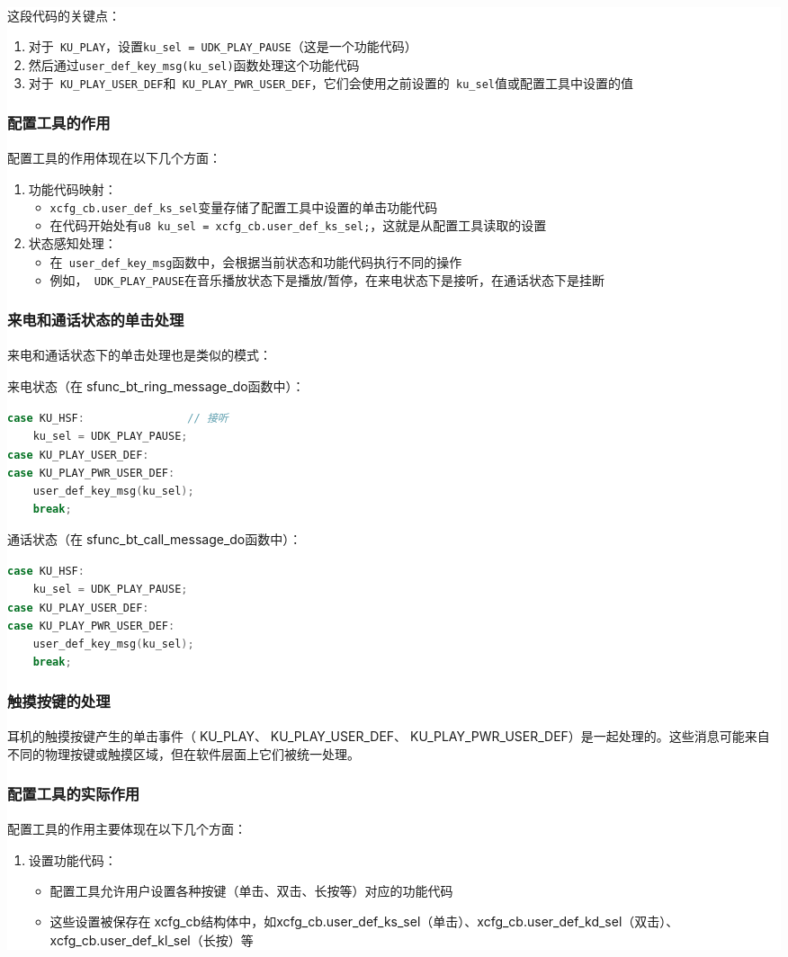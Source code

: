 这段代码的关键点：

1. 对于` KU_PLAY`，设置`ku_sel = UDK_PLAY_PAUSE`（这是一个功能代码）
2. 然后通过`user_def_key_msg(ku_sel)`函数处理这个功能代码
3. 对于` KU_PLAY_USER_DEF`和` KU_PLAY_PWR_USER_DEF`，它们会使用之前设置的` ku_sel`值或配置工具中设置的值

### 配置工具的作用

配置工具的作用体现在以下几个方面：

1. 功能代码映射：
   - `xcfg_cb.user_def_ks_sel`变量存储了配置工具中设置的单击功能代码
   - 在代码开始处有`u8 ku_sel = xcfg_cb.user_def_ks_sel;`，这就是从配置工具读取的设置
2. 状态感知处理：
   - 在` user_def_key_msg`函数中，会根据当前状态和功能代码执行不同的操作
   - 例如，` UDK_PLAY_PAUSE`在音乐播放状态下是播放/暂停，在来电状态下是接听，在通话状态下是挂断

### 来电和通话状态的单击处理

来电和通话状态下的单击处理也是类似的模式：

来电状态（在 sfunc_bt_ring_message_do函数中）：

```c
case KU_HSF:                // 接听
    ku_sel = UDK_PLAY_PAUSE;
case KU_PLAY_USER_DEF:
case KU_PLAY_PWR_USER_DEF:
    user_def_key_msg(ku_sel);
    break;
```

通话状态（在 sfunc_bt_call_message_do函数中）：

```c
case KU_HSF:
    ku_sel = UDK_PLAY_PAUSE;
case KU_PLAY_USER_DEF:
case KU_PLAY_PWR_USER_DEF:
    user_def_key_msg(ku_sel);
    break;
```

### 触摸按键的处理

耳机的触摸按键产生的单击事件（ KU_PLAY、 KU_PLAY_USER_DEF、 KU_PLAY_PWR_USER_DEF）是一起处理的。这些消息可能来自不同的物理按键或触摸区域，但在软件层面上它们被统一处理。

### 配置工具的实际作用

配置工具的作用主要体现在以下几个方面：

1. 设置功能代码：

   - 配置工具允许用户设置各种按键（单击、双击、长按等）对应的功能代码

   - 这些设置被保存在 xcfg_cb结构体中，如xcfg_cb.user_def_ks_sel（单击）、xcfg_cb.user_def_kd_sel（双击）、xcfg_cb.user_def_kl_sel（长按）等
